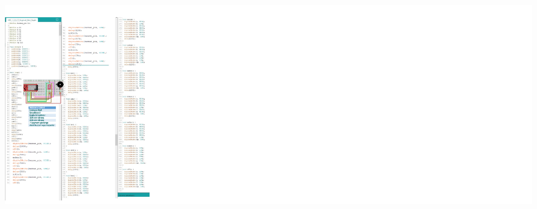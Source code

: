  <br><img src="Deneyap%20Lise%205.%20Hafta%20Kodlar%20Hamza/DENEYAP_L5_1_6_Segment7_GeriSayimVeBuzzer/DENEYAP_L5_1_6_Segment7_GeriSayimVeBuzzer.png" alt="DENEYAP_L5_1_6_Segment7_GeriSayimVeBuzzer.png" style="max-height: 300px;">
